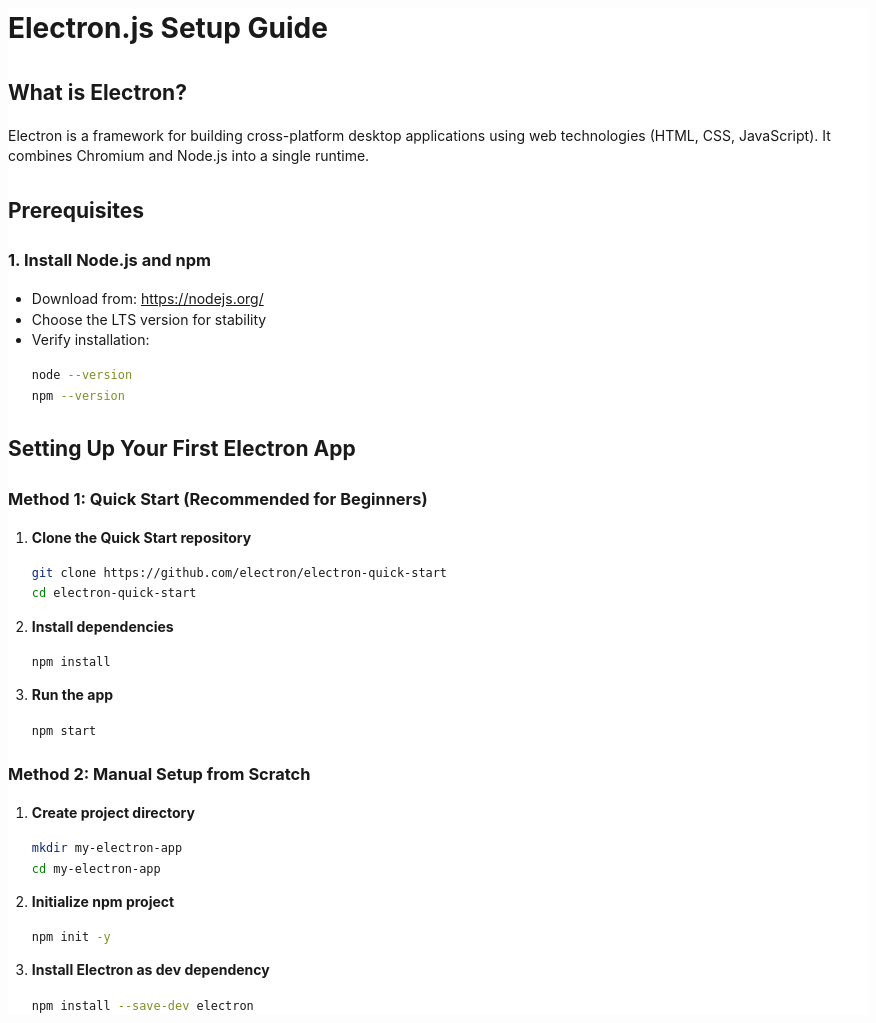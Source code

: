 # Electron.js Setup Guide

## What is Electron?
Electron is a framework for building cross-platform desktop applications using web technologies (HTML, CSS, JavaScript). It combines Chromium and Node.js into a single runtime.

## Prerequisites

### 1. Install Node.js and npm
- Download from: https://nodejs.org/
- Choose the LTS version for stability
- Verify installation:
  ```bash
  node --version
  npm --version
  ```

## Setting Up Your First Electron App

### Method 1: Quick Start (Recommended for Beginners)

1. **Clone the Quick Start repository**
   ```bash
   git clone https://github.com/electron/electron-quick-start
   cd electron-quick-start
   ```

2. **Install dependencies**
   ```bash
   npm install
   ```

3. **Run the app**
   ```bash
   npm start
   ```

### Method 2: Manual Setup from Scratch

1. **Create project directory**
   ```bash
   mkdir my-electron-app
   cd my-electron-app
   ```

2. **Initialize npm project**
   ```bash
   npm init -y
   ```

3. **Install Electron as dev dependency**
   ```bash
   npm install --save-dev electron
   ```
